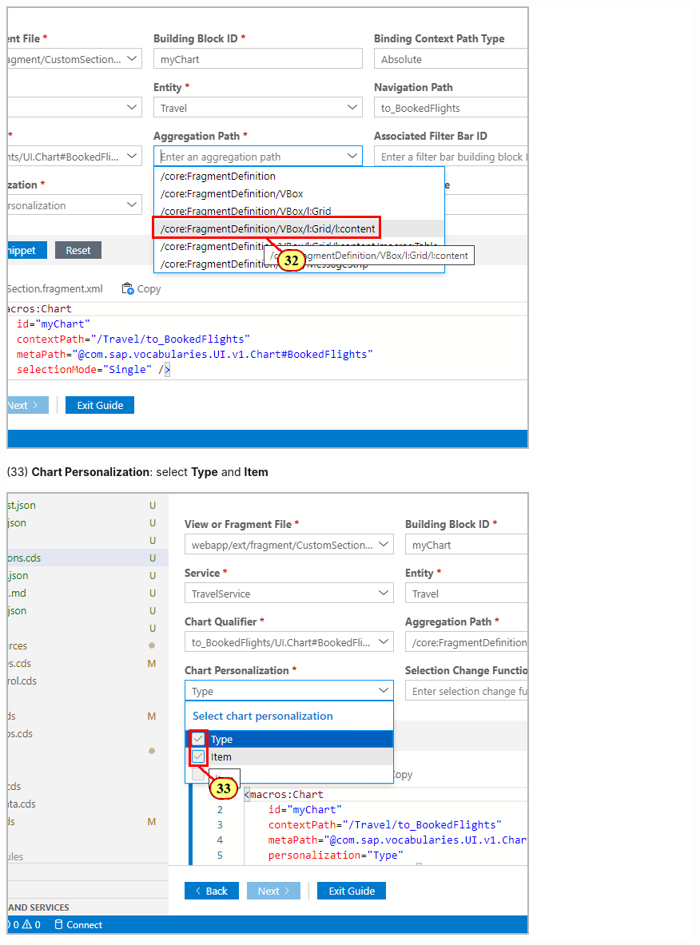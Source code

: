 ![](./images/image45.png)

(33) **Chart Personalization**: select **Type** and **Item**

![](./images/image47.png)
